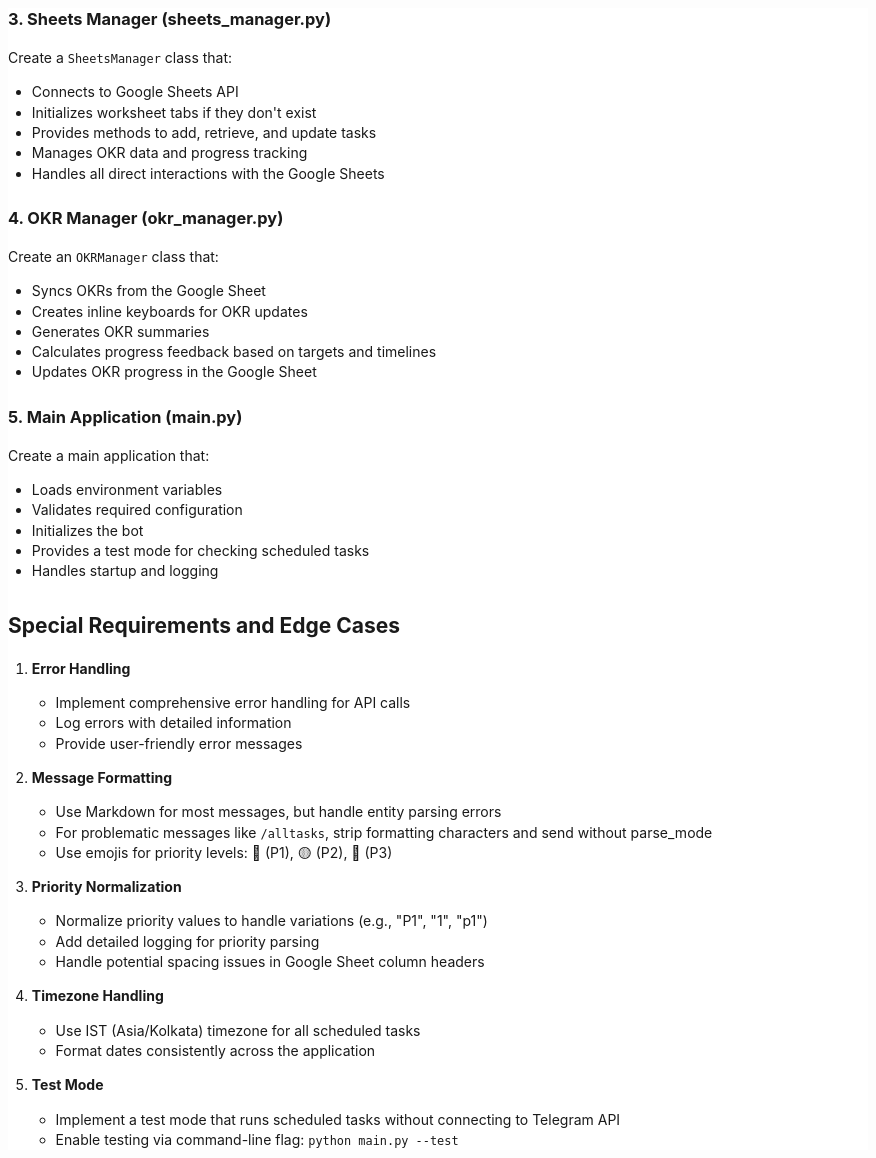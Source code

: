 ### 3. Sheets Manager (sheets_manager.py)

Create a `SheetsManager` class that:
- Connects to Google Sheets API
- Initializes worksheet tabs if they don't exist
- Provides methods to add, retrieve, and update tasks
- Manages OKR data and progress tracking
- Handles all direct interactions with the Google Sheets

### 4. OKR Manager (okr_manager.py)

Create an `OKRManager` class that:
- Syncs OKRs from the Google Sheet
- Creates inline keyboards for OKR updates
- Generates OKR summaries
- Calculates progress feedback based on targets and timelines
- Updates OKR progress in the Google Sheet

### 5. Main Application (main.py)

Create a main application that:
- Loads environment variables
- Validates required configuration
- Initializes the bot
- Provides a test mode for checking scheduled tasks
- Handles startup and logging

## Special Requirements and Edge Cases

1. **Error Handling**
   - Implement comprehensive error handling for API calls
   - Log errors with detailed information
   - Provide user-friendly error messages

2. **Message Formatting**
   - Use Markdown for most messages, but handle entity parsing errors
   - For problematic messages like `/alltasks`, strip formatting characters and send without parse_mode
   - Use emojis for priority levels: 🔴 (P1), 🟡 (P2), 🔵 (P3)

3. **Priority Normalization**
   - Normalize priority values to handle variations (e.g., "P1", "1", "p1")
   - Add detailed logging for priority parsing
   - Handle potential spacing issues in Google Sheet column headers

4. **Timezone Handling**
   - Use IST (Asia/Kolkata) timezone for all scheduled tasks
   - Format dates consistently across the application

5. **Test Mode**
   - Implement a test mode that runs scheduled tasks without connecting to Telegram API
   - Enable testing via command-line flag: `python main.py --test`
